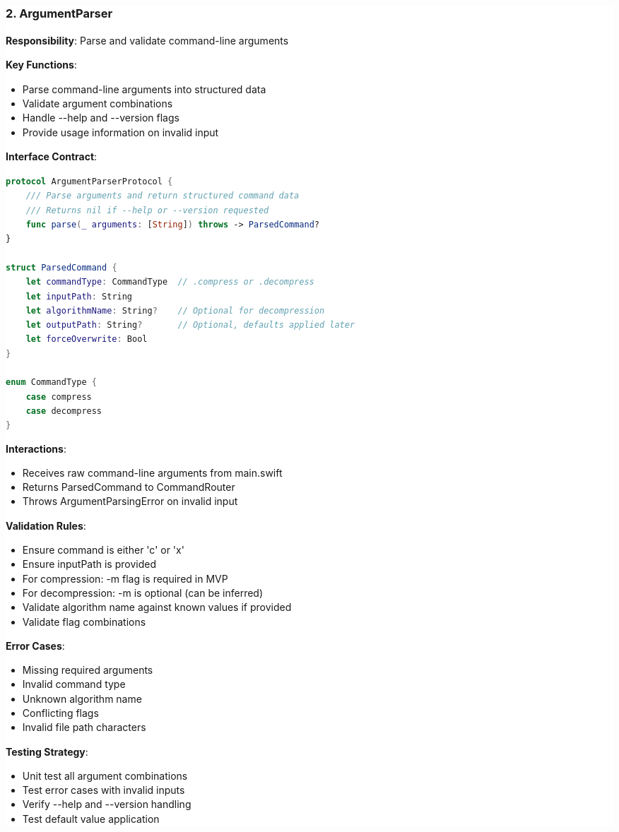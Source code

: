 
### 2. ArgumentParser

**Responsibility**: Parse and validate command-line arguments

**Key Functions**:
- Parse command-line arguments into structured data
- Validate argument combinations
- Handle --help and --version flags
- Provide usage information on invalid input

**Interface Contract**:

```swift
protocol ArgumentParserProtocol {
    /// Parse arguments and return structured command data
    /// Returns nil if --help or --version requested
    func parse(_ arguments: [String]) throws -> ParsedCommand?
}

struct ParsedCommand {
    let commandType: CommandType  // .compress or .decompress
    let inputPath: String
    let algorithmName: String?    // Optional for decompression
    let outputPath: String?       // Optional, defaults applied later
    let forceOverwrite: Bool
}

enum CommandType {
    case compress
    case decompress
}
```

**Interactions**:
- Receives raw command-line arguments from main.swift
- Returns ParsedCommand to CommandRouter
- Throws ArgumentParsingError on invalid input

**Validation Rules**:
- Ensure command is either 'c' or 'x'
- Ensure inputPath is provided
- For compression: -m flag is required in MVP
- For decompression: -m is optional (can be inferred)
- Validate algorithm name against known values if provided
- Validate flag combinations

**Error Cases**:
- Missing required arguments
- Invalid command type
- Unknown algorithm name
- Conflicting flags
- Invalid file path characters

**Testing Strategy**:
- Unit test all argument combinations
- Test error cases with invalid inputs
- Verify --help and --version handling
- Test default value application
